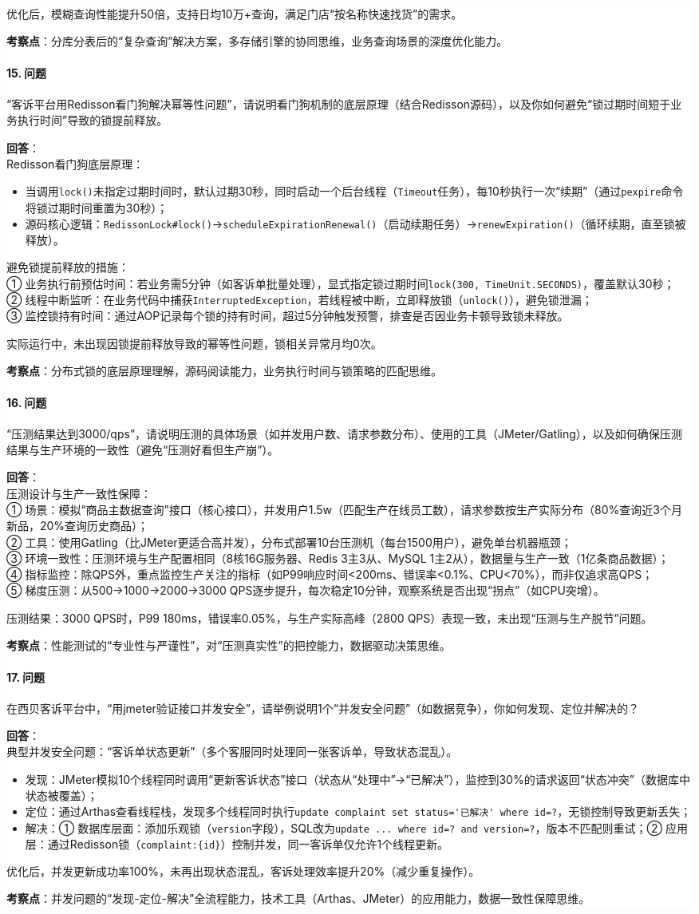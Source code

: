 优化后，模糊查询性能提升50倍，支持日均10万+查询，满足门店“按名称快速找货”的需求。  


**考察点**：分库分表后的“复杂查询”解决方案，多存储引擎的协同思维，业务查询场景的深度优化能力。  


#### 15. 问题  
“客诉平台用Redisson看门狗解决幂等性问题”，请说明看门狗机制的底层原理（结合Redisson源码），以及你如何避免“锁过期时间短于业务执行时间”导致的锁提前释放。  


**回答**：  
Redisson看门狗底层原理：  
- 当调用`lock()`未指定过期时间时，默认过期30秒，同时启动一个后台线程（`Timeout`任务），每10秒执行一次“续期”（通过`pexpire`命令将锁过期时间重置为30秒）；  
- 源码核心逻辑：`RedissonLock#lock()`→`scheduleExpirationRenewal()`（启动续期任务）→`renewExpiration()`（循环续期，直至锁被释放）。  

避免锁提前释放的措施：  
① 业务执行前预估时间：若业务需5分钟（如客诉单批量处理），显式指定锁过期时间`lock(300, TimeUnit.SECONDS)`，覆盖默认30秒；  
② 线程中断监听：在业务代码中捕获`InterruptedException`，若线程被中断，立即释放锁（`unlock()`），避免锁泄漏；  
③ 监控锁持有时间：通过AOP记录每个锁的持有时间，超过5分钟触发预警，排查是否因业务卡顿导致锁未释放。  

实际运行中，未出现因锁提前释放导致的幂等性问题，锁相关异常月均0次。  


**考察点**：分布式锁的底层原理理解，源码阅读能力，业务执行时间与锁策略的匹配思维。  


#### 16. 问题  
“压测结果达到3000/qps”，请说明压测的具体场景（如并发用户数、请求参数分布）、使用的工具（JMeter/Gatling），以及如何确保压测结果与生产环境的一致性（避免“压测好看但生产崩”）。  


**回答**：  
压测设计与生产一致性保障：  
① 场景：模拟“商品主数据查询”接口（核心接口），并发用户1.5w（匹配生产在线员工数），请求参数按生产实际分布（80%查询近3个月新品，20%查询历史商品）；  
② 工具：使用Gatling（比JMeter更适合高并发），分布式部署10台压测机（每台1500用户），避免单台机器瓶颈；  
③ 环境一致性：压测环境与生产配置相同（8核16G服务器、Redis 3主3从、MySQL 1主2从），数据量与生产一致（1亿条商品数据）；  
④ 指标监控：除QPS外，重点监控生产关注的指标（如P99响应时间<200ms、错误率<0.1%、CPU<70%），而非仅追求高QPS；  
⑤ 梯度压测：从500→1000→2000→3000 QPS逐步提升，每次稳定10分钟，观察系统是否出现“拐点”（如CPU突增）。  

压测结果：3000 QPS时，P99 180ms，错误率0.05%，与生产实际高峰（2800 QPS）表现一致，未出现“压测与生产脱节”问题。  


**考察点**：性能测试的“专业性与严谨性”，对“压测真实性”的把控能力，数据驱动决策思维。  


#### 17. 问题  
在西贝客诉平台中，“用jmeter验证接口并发安全”，请举例说明1个“并发安全问题”（如数据竞争），你如何发现、定位并解决的？  


**回答**：  
典型并发安全问题：“客诉单状态更新”（多个客服同时处理同一张客诉单，导致状态混乱）。  
- 发现：JMeter模拟10个线程同时调用“更新客诉状态”接口（状态从“处理中”→“已解决”），监控到30%的请求返回“状态冲突”（数据库中状态被覆盖）；  
- 定位：通过Arthas查看线程栈，发现多个线程同时执行`update complaint set status='已解决' where id=?`，无锁控制导致更新丢失；  
- 解决：① 数据库层面：添加乐观锁（`version`字段），SQL改为`update ... where id=? and version=?`，版本不匹配则重试；② 应用层：通过Redisson锁（`complaint:{id}`）控制并发，同一客诉单仅允许1个线程更新。  

优化后，并发更新成功率100%，未再出现状态混乱，客诉处理效率提升20%（减少重复操作）。  


**考察点**：并发问题的“发现-定位-解决”全流程能力，技术工具（Arthas、JMeter）的应用能力，数据一致性保障思维。  
